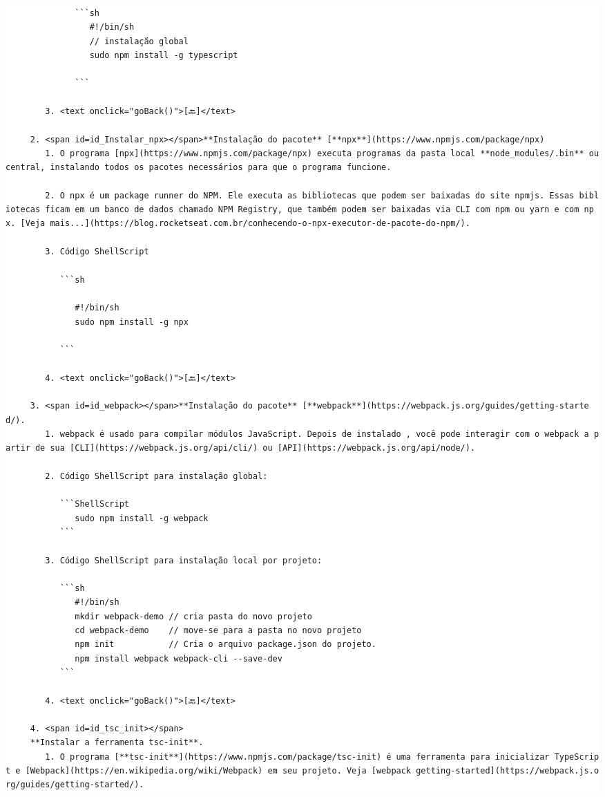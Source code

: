                   ```sh
                     #!/bin/sh
                     // instalação global
                     sudo npm install -g typescript

                  ```

            3. <text onclick="goBack()">[🔙]</text>

         2. <span id=id_Instalar_npx></span>**Instalação do pacote** [**npx**](https://www.npmjs.com/package/npx)
            1. O programa [npx](https://www.npmjs.com/package/npx) executa programas da pasta local **node_modules/.bin** ou central, instalando todos os pacotes necessários para que o programa funcione.

            2. O npx é um package runner do NPM. Ele executa as bibliotecas que podem ser baixadas do site npmjs. Essas bibliotecas ficam em um banco de dados chamado NPM Registry, que também podem ser baixadas via CLI com npm ou yarn e com npx. [Veja mais...](https://blog.rocketseat.com.br/conhecendo-o-npx-executor-de-pacote-do-npm/).

            3. Código ShellScript

               ```sh

                  #!/bin/sh
                  sudo npm install -g npx

               ```

            4. <text onclick="goBack()">[🔙]</text>

         3. <span id=id_webpack></span>**Instalação do pacote** [**webpack**](https://webpack.js.org/guides/getting-started/).
            1. webpack é usado para compilar módulos JavaScript. Depois de instalado , você pode interagir com o webpack a partir de sua [CLI](https://webpack.js.org/api/cli/) ou [API](https://webpack.js.org/api/node/).

            2. Código ShellScript para instalação global:

               ```ShellScript
                  sudo npm install -g webpack
               ```

            3. Código ShellScript para instalação local por projeto:

               ```sh
                  #!/bin/sh   
                  mkdir webpack-demo // cria pasta do novo projeto
                  cd webpack-demo    // move-se para a pasta no novo projeto
                  npm init           // Cria o arquivo package.json do projeto.
                  npm install webpack webpack-cli --save-dev
               ```

            4. <text onclick="goBack()">[🔙]</text>

         4. <span id=id_tsc_init></span>
         **Instalar a ferramenta tsc-init**.
            1. O programa [**tsc-init**](https://www.npmjs.com/package/tsc-init) é uma ferramenta para inicializar TypeScript e [Webpack](https://en.wikipedia.org/wiki/Webpack) em seu projeto. Veja [webpack getting-started](https://webpack.js.org/guides/getting-started/).
